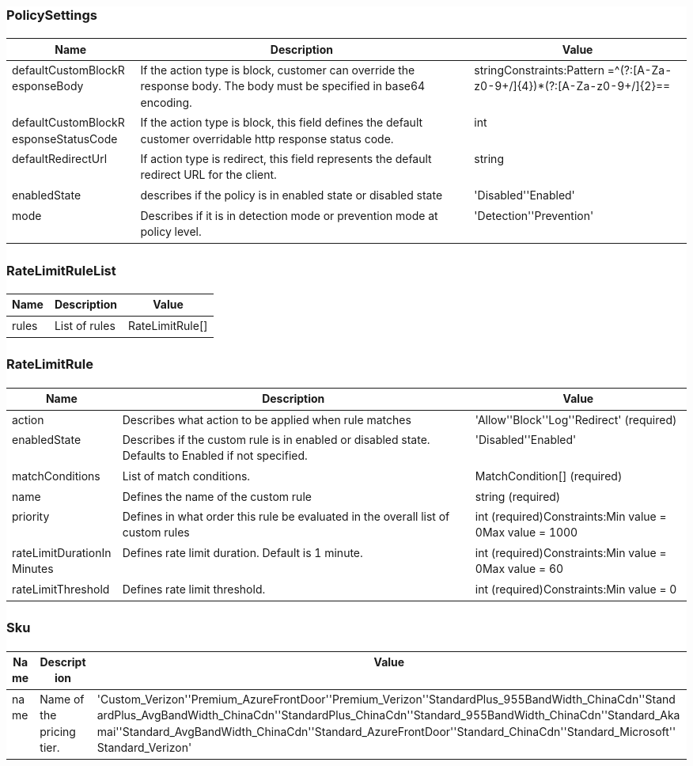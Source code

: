 
### PolicySettings

| Name | Description | Value |
|-|-|-|
| defaultCustomBlockResponseBody | If the action type is block, customer can override the response body. The body must be specified in base64 encoding. | stringConstraints:Pattern =^(?:[A-Za-z0-9+/]{4})*(?:[A-Za-z0-9+/]{2}==|[A-Za-z0-9+/]{3}=|[A-Za-z0-9+/]{4})$ |
| defaultCustomBlockResponseStatusCode | If the action type is block, this field defines the default customer overridable http response status code. | int |
| defaultRedirectUrl | If action type is redirect, this field represents the default redirect URL for the client. | string |
| enabledState | describes if the policy is in enabled state or disabled state | 'Disabled''Enabled' |
| mode | Describes if it is in detection mode or prevention mode at policy level. | 'Detection''Prevention' |


### RateLimitRuleList

| Name | Description | Value |
|-|-|-|
| rules | List of rules | RateLimitRule[] |


### RateLimitRule

| Name | Description | Value |
|-|-|-|
| action | Describes what action to be applied when rule matches | 'Allow''Block''Log''Redirect' (required) |
| enabledState | Describes if the custom rule is in enabled or disabled state. Defaults to Enabled if not specified. | 'Disabled''Enabled' |
| matchConditions | List of match conditions. | MatchCondition[] (required) |
| name | Defines the name of the custom rule | string (required) |
| priority | Defines in what order this rule be evaluated in the overall list of custom rules | int (required)Constraints:Min value = 0Max value = 1000 |
| rateLimitDurationInMinutes | Defines rate limit duration. Default is 1 minute. | int (required)Constraints:Min value = 0Max value = 60 |
| rateLimitThreshold | Defines rate limit threshold. | int (required)Constraints:Min value = 0 |


### Sku

| Name | Description | Value |
|-|-|-|
| name | Name of the pricing tier. | 'Custom_Verizon''Premium_AzureFrontDoor''Premium_Verizon''StandardPlus_955BandWidth_ChinaCdn''StandardPlus_AvgBandWidth_ChinaCdn''StandardPlus_ChinaCdn''Standard_955BandWidth_ChinaCdn''Standard_Akamai''Standard_AvgBandWidth_ChinaCdn''Standard_AzureFrontDoor''Standard_ChinaCdn''Standard_Microsoft''Standard_Verizon' |


